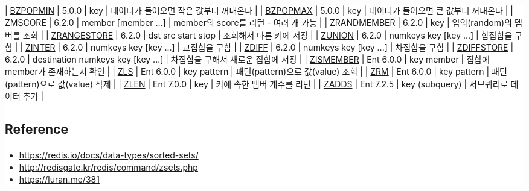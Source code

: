 | [BZPOPMIN](http://redisgate.kr/redis/command/bzpopmin.php)   | 5.0.0     | key                                                          | 데이터가 들어오면 작은 값부터 꺼내온다       |
| [BZPOPMAX](http://redisgate.kr/redis/command/bzpopmax.php)   | 5.0.0     | key                                                          | 데이터가 들어오면 큰 값부터 꺼내온다         |
| [ZMSCORE](http://redisgate.kr/redis/command/zmscore.php)     | 6.2.0     | member [member ...]                                          | member의 score를 리턴 - 여러 개 가능         |
| [ZRANDMEMBER](http://redisgate.kr/redis/command/zrandmember.php) | 6.2.0     | key                                                          | 임의(random)의 멤버를 조회                   |
| [ZRANGESTORE](http://redisgate.kr/redis/command/zrangestore.php) | 6.2.0     | dst src start stop                                           | 조회해서 다른 키에 저장                      |
| [ZUNION](http://redisgate.kr/redis/command/zunion.php)       | 6.2.0     | numkeys key [key ...]                                        | 합집합을 구함                                |
| [ZINTER](http://redisgate.kr/redis/command/zinter.php)       | 6.2.0     | numkeys key [key ...]                                        | 교집합을 구함                                |
| [ZDIFF](http://redisgate.kr/redis/command/zdiff.php)         | 6.2.0     | numkeys key [key ...]                                        | 차집합을 구함                                |
| [ZDIFFSTORE](http://redisgate.kr/redis/command/zdiffstore.php) | 6.2.0     | destination numkeys key [key ...]                            | 차집합을 구해서 새로운 집합에 저장           |
| [ZISMEMBER](http://redisgate.kr/redis/command/zismember.php) | Ent 6.0.0 | key member                                                   | 집합에 member가 존재하는지 확인              |
| [ZLS](http://redisgate.kr/redis/command/zls.php)             | Ent 6.0.0 | key pattern                                                  | 패턴(pattern)으로 값(value) 조회             |
| [ZRM](http://redisgate.kr/redis/command/zrm.php)             | Ent 6.0.0 | key pattern                                                  | 패턴(pattern)으로 값(value) 삭제             |
| [ZLEN](http://redisgate.kr/redis/command/zlen.php)           | Ent 7.0.0 | key                                                          | 키에 속한 멤버 개수를 리턴                   |
| [ZADDS](http://redisgate.kr/redis/command/zadd_subquery.php) | Ent 7.2.5 | key (subquery)                                               | 서브쿼리로 데이터 추가                       |

## Reference

- https://redis.io/docs/data-types/sorted-sets/
- http://redisgate.kr/redis/command/zsets.php
- https://luran.me/381
